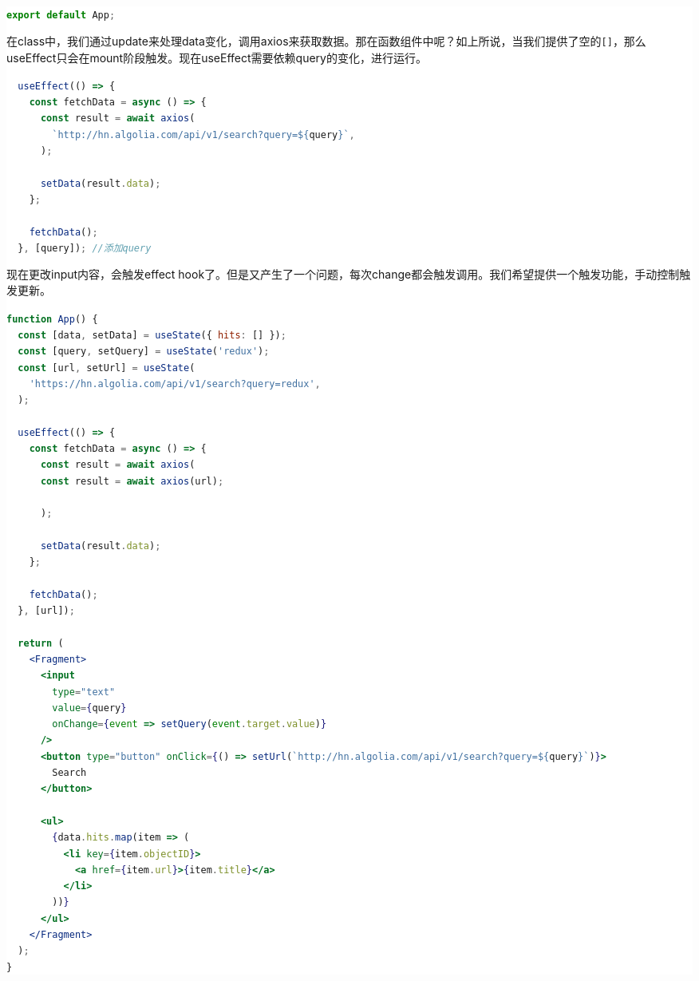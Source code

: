 ```jsx
export default App;
```

在class中，我们通过update来处理data变化，调用axios来获取数据。那在函数组件中呢？如上所说，当我们提供了空的`[]`，那么useEffect只会在mount阶段触发。现在useEffect需要依赖query的变化，进行运行。

```jsx
  useEffect(() => {
    const fetchData = async () => {
      const result = await axios(
        `http://hn.algolia.com/api/v1/search?query=${query}`,
      );
 
      setData(result.data);
    };
 
    fetchData();
  }, [query]); //添加query
```

现在更改input内容，会触发effect hook了。但是又产生了一个问题，每次change都会触发调用。我们希望提供一个触发功能，手动控制触发更新。

```jsx
function App() {
  const [data, setData] = useState({ hits: [] });
  const [query, setQuery] = useState('redux');
  const [url, setUrl] = useState(
    'https://hn.algolia.com/api/v1/search?query=redux',
  );
 
  useEffect(() => {
    const fetchData = async () => {
      const result = await axios(
      const result = await axios(url);

      );
 
      setData(result.data);
    };
 
    fetchData();
  }, [url]);
 
  return (
    <Fragment>
      <input
        type="text"
        value={query}
        onChange={event => setQuery(event.target.value)}
      />
      <button type="button" onClick={() => setUrl(`http://hn.algolia.com/api/v1/search?query=${query}`)}>
        Search
      </button>
 
      <ul>
        {data.hits.map(item => (
          <li key={item.objectID}>
            <a href={item.url}>{item.title}</a>
          </li>
        ))}
      </ul>
    </Fragment>
  );
}
```